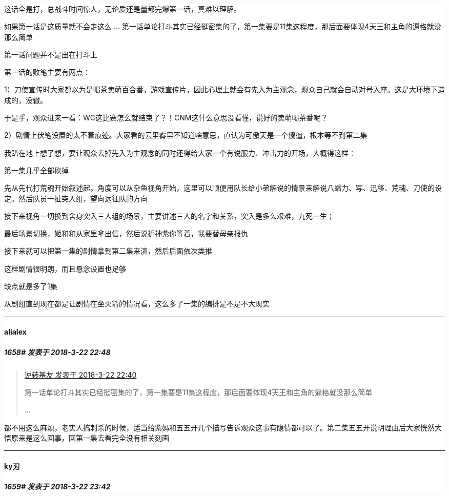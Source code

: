 这话全是打，总战斗时间惊人，无论质还是量都完爆第一话，真难以理解。

如果第一话是这质量就不会走这么 ...</blockquote>
第一话单论打斗其实已经挺密集的了，第一集要是11集这程度，那后面要体现4天王和主角的逼格就没那么简单

第一话问题并不是出在打斗上


第一话的败笔主要有两点：

1）刀使宣传时大家都以为是喝茶卖萌百合番，游戏宣传片，因此心理上就会有先入为主观念，观众自己就会自动对号入座。这是大环境下造成的，没辙。

于是乎，观众进来一看：WC这比赛怎么就结束了？！CNM这什么意思没看懂，说好的卖萌喝茶番呢？


2）剧情上伏笔设置的太不着痕迹。大家看的云里雾里不知道啥意思，直认为可傲天是一个傻逼，根本等不到第二集


我趴在地上想了想，要让观众去掉先入为主观念的同时还得给大家一个有说服力、冲击力的开场，大概得这样：

第一集几乎全部砍掉

先从先代打荒魂开始叙述起。角度可以从杂鱼视角开始，这里可以顺便用队长给小弟解说的情景来解说八蟠力、写、迅移、荒魂、刀使的设定。然后队员一扯突入组，望向远征队的方向

接下来视角一切换到舍身突入三人组的场景，主要讲述三人的名字和关系，突入是多么艰难，九死一生；

最后场景切换，姬和和从家里拿出信，然后说折神紫你等着，我要替母亲报仇


接下来就可以把第一集的剧情拿到第二集来演，然后后面依次类推

这样剧情很明朗，而且悬念设置也足够


缺点就是多了1集

从剧组直到现在都是让剧情在坐火箭的情况看，这么多了一集的编排是不是不大现实








-----

####  alialex  
##### 1658#       发表于 2018-3-22 22:48



<blockquote><a href="httphttps://bbs.saraba1st.com/2b/forum.php?mod=redirect&amp;goto=findpost&amp;pid=38937789&amp;ptid=1503154" target="_blank">逆转基友 发表于 2018-3-22 22:40</a>

第一话单论打斗其实已经挺密集的了，第一集要是11集这程度，那后面要体现4天王和主角的逼格就没那么简单

 ...</blockquote>
都不用这么麻烦，老实人搞刺杀的时候，适当给紫妈和五五开几个描写告诉观众这事有隐情都可以了。第二集五五开说明理由后大家恍然大悟原来是这么回事，回第一集去看完全没有相关刻画







-----

####  ky刃  
##### 1659#       发表于 2018-3-22 23:42
